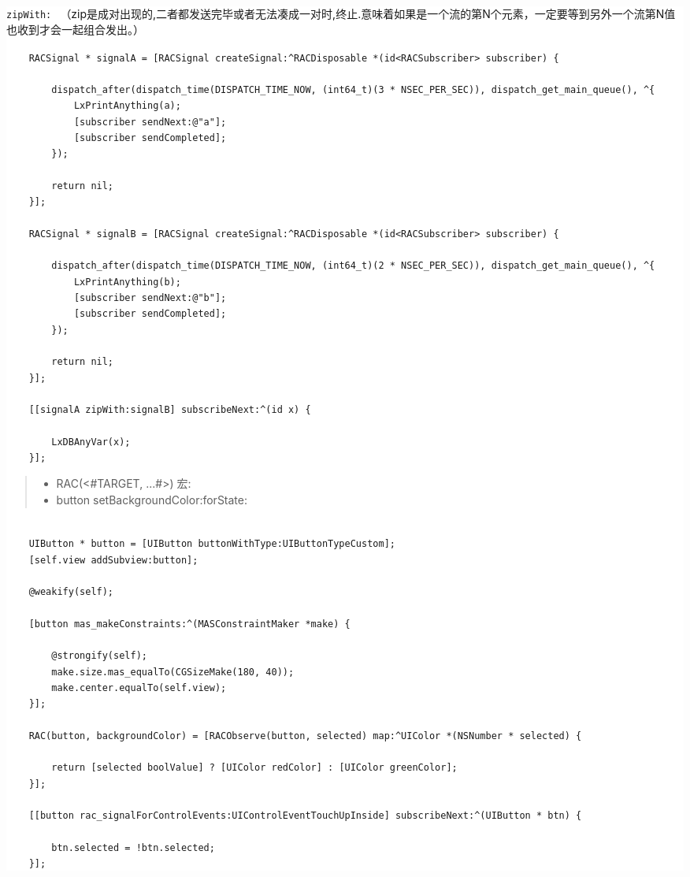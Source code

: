```objc
```

`zipWith: `  （zip是成对出现的,二者都发送完毕或者无法凑成一对时,终止.意味着如果是一个流的第N个元素，一定要等到另外一个流第N值也收到才会一起组合发出。）

```objc
	RACSignal * signalA = [RACSignal createSignal:^RACDisposable *(id<RACSubscriber> subscriber) {
      
        dispatch_after(dispatch_time(DISPATCH_TIME_NOW, (int64_t)(3 * NSEC_PER_SEC)), dispatch_get_main_queue(), ^{
            LxPrintAnything(a);
            [subscriber sendNext:@"a"];
            [subscriber sendCompleted];
        });
        
        return nil;
    }];
    
    RACSignal * signalB = [RACSignal createSignal:^RACDisposable *(id<RACSubscriber> subscriber) {
        
        dispatch_after(dispatch_time(DISPATCH_TIME_NOW, (int64_t)(2 * NSEC_PER_SEC)), dispatch_get_main_queue(), ^{
            LxPrintAnything(b);
            [subscriber sendNext:@"b"];
            [subscriber sendCompleted];
        });
        
        return nil;
    }];
    
    [[signalA zipWith:signalB] subscribeNext:^(id x) {
       
        LxDBAnyVar(x);
    }];
```


>* RAC(<#TARGET, ...#>) 宏:
>* button setBackgroundColor:forState:

```objc

	UIButton * button = [UIButton buttonWithType:UIButtonTypeCustom];
    [self.view addSubview:button];
    
    @weakify(self);
    
    [button mas_makeConstraints:^(MASConstraintMaker *make) {
        
        @strongify(self);
        make.size.mas_equalTo(CGSizeMake(180, 40));
        make.center.equalTo(self.view);
    }];
    
    RAC(button, backgroundColor) = [RACObserve(button, selected) map:^UIColor *(NSNumber * selected) {
        
        return [selected boolValue] ? [UIColor redColor] : [UIColor greenColor];
    }];
    
    [[button rac_signalForControlEvents:UIControlEventTouchUpInside] subscribeNext:^(UIButton * btn) {
       
        btn.selected = !btn.selected;
    }];
```
